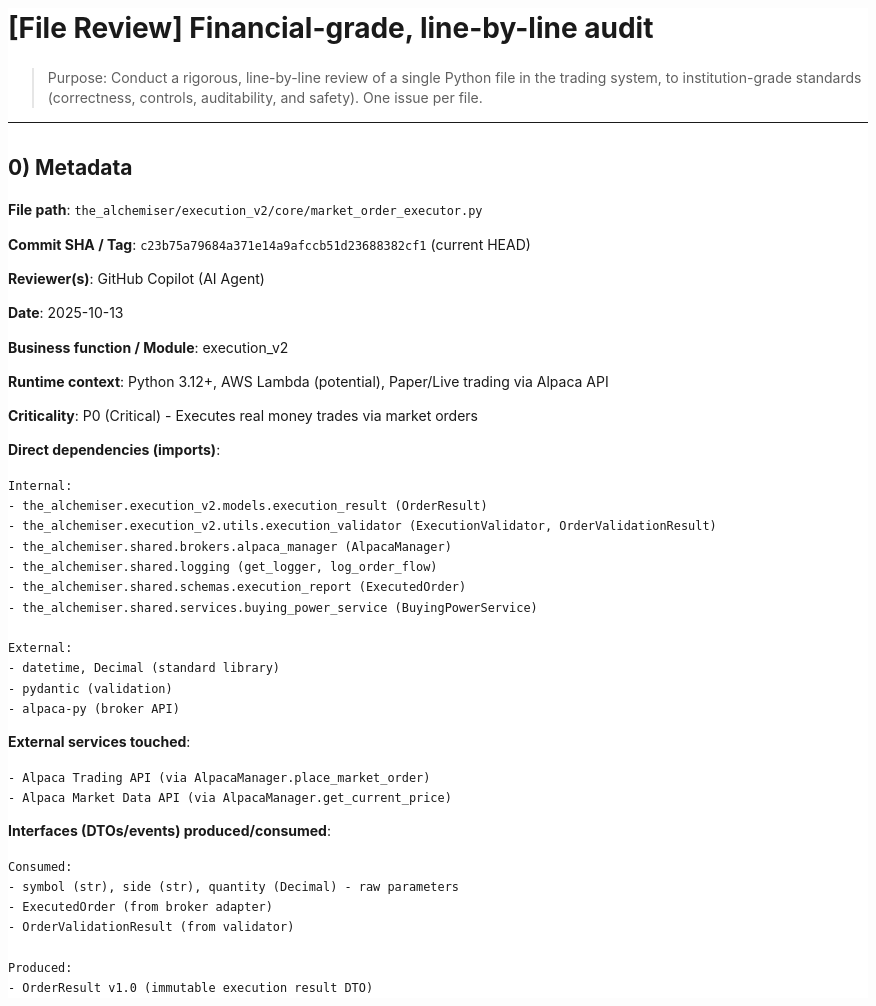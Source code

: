 # [File Review] Financial-grade, line-by-line audit

> Purpose: Conduct a rigorous, line-by-line review of a single Python file in the trading system, to institution-grade standards (correctness, controls, auditability, and safety). One issue per file.

---

## 0) Metadata

**File path**: `the_alchemiser/execution_v2/core/market_order_executor.py`

**Commit SHA / Tag**: `c23b75a79684a371e14a9afccb51d23688382cf1` (current HEAD)

**Reviewer(s)**: GitHub Copilot (AI Agent)

**Date**: 2025-10-13

**Business function / Module**: execution_v2

**Runtime context**: Python 3.12+, AWS Lambda (potential), Paper/Live trading via Alpaca API

**Criticality**: P0 (Critical) - Executes real money trades via market orders

**Direct dependencies (imports)**:
```
Internal:
- the_alchemiser.execution_v2.models.execution_result (OrderResult)
- the_alchemiser.execution_v2.utils.execution_validator (ExecutionValidator, OrderValidationResult)
- the_alchemiser.shared.brokers.alpaca_manager (AlpacaManager)
- the_alchemiser.shared.logging (get_logger, log_order_flow)
- the_alchemiser.shared.schemas.execution_report (ExecutedOrder)
- the_alchemiser.shared.services.buying_power_service (BuyingPowerService)

External:
- datetime, Decimal (standard library)
- pydantic (validation)
- alpaca-py (broker API)
```

**External services touched**:
```
- Alpaca Trading API (via AlpacaManager.place_market_order)
- Alpaca Market Data API (via AlpacaManager.get_current_price)
```

**Interfaces (DTOs/events) produced/consumed**:
```
Consumed:
- symbol (str), side (str), quantity (Decimal) - raw parameters
- ExecutedOrder (from broker adapter)
- OrderValidationResult (from validator)

Produced:
- OrderResult v1.0 (immutable execution result DTO)
```
